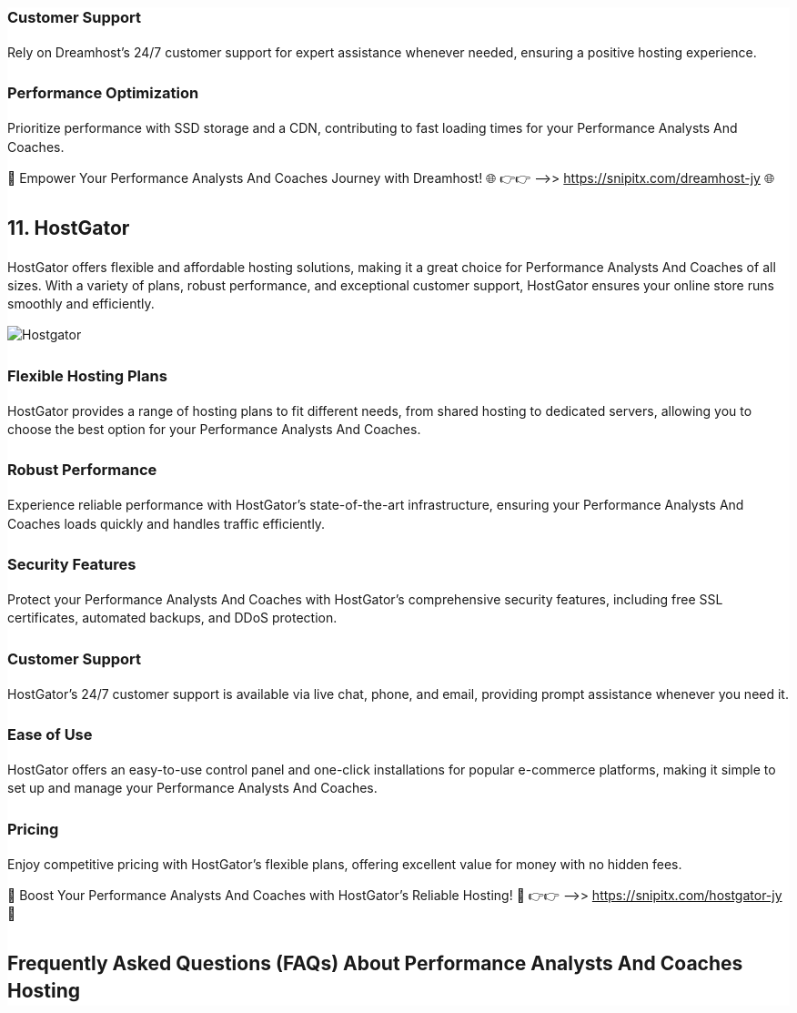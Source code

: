 ### Customer Support
Rely on Dreamhost’s 24/7 customer support for expert assistance whenever needed, ensuring a positive hosting experience.

### Performance Optimization
Prioritize performance with SSD storage and a CDN, contributing to fast loading times for your Performance Analysts And Coaches.

🚀 Empower Your Performance Analysts And Coaches Journey with Dreamhost! 🌐
👉👉 -->> https://snipitx.com/dreamhost-jy 🌐

## 11. HostGator

HostGator offers flexible and affordable hosting solutions, making it a great choice for Performance Analysts And Coaches of all sizes. With a variety of plans, robust performance, and exceptional customer support, HostGator ensures your online store runs smoothly and efficiently.

![Hostgator](https://i.imgur.com/SNC0dSu.jpeg "Hostgator Hosting")

### Flexible Hosting Plans
HostGator provides a range of hosting plans to fit different needs, from shared hosting to dedicated servers, allowing you to choose the best option for your Performance Analysts And Coaches.

### Robust Performance
Experience reliable performance with HostGator’s state-of-the-art infrastructure, ensuring your Performance Analysts And Coaches loads quickly and handles traffic efficiently.

### Security Features
Protect your Performance Analysts And Coaches with HostGator’s comprehensive security features, including free SSL certificates, automated backups, and DDoS protection.

### Customer Support
HostGator’s 24/7 customer support is available via live chat, phone, and email, providing prompt assistance whenever you need it.

### Ease of Use
HostGator offers an easy-to-use control panel and one-click installations for popular e-commerce platforms, making it simple to set up and manage your Performance Analysts And Coaches.

### Pricing
Enjoy competitive pricing with HostGator’s flexible plans, offering excellent value for money with no hidden fees.

🌟 Boost Your Performance Analysts And Coaches with HostGator’s Reliable Hosting! 🚀
👉👉 -->> https://snipitx.com/hostgator-jy 🚀

## Frequently Asked Questions (FAQs) About Performance Analysts And Coaches Hosting
